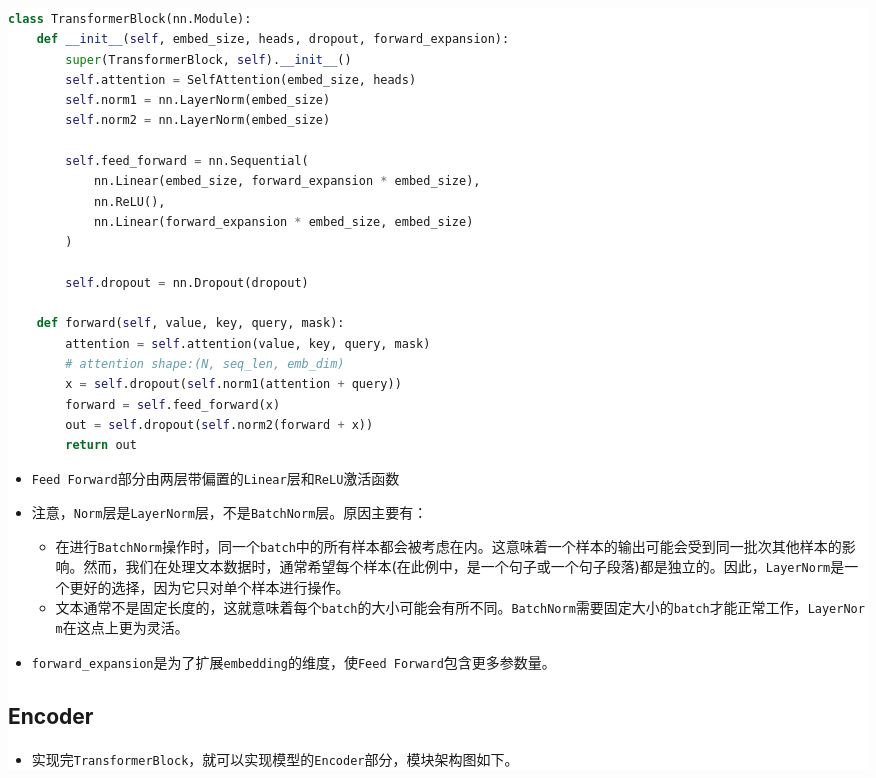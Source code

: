 ```python
class TransformerBlock(nn.Module):
    def __init__(self, embed_size, heads, dropout, forward_expansion):
        super(TransformerBlock, self).__init__()
        self.attention = SelfAttention(embed_size, heads)
        self.norm1 = nn.LayerNorm(embed_size)
        self.norm2 = nn.LayerNorm(embed_size)

        self.feed_forward = nn.Sequential(
            nn.Linear(embed_size, forward_expansion * embed_size),
            nn.ReLU(),
            nn.Linear(forward_expansion * embed_size, embed_size)
        )

        self.dropout = nn.Dropout(dropout)

    def forward(self, value, key, query, mask):
        attention = self.attention(value, key, query, mask)
        # attention shape:(N, seq_len, emb_dim)
        x = self.dropout(self.norm1(attention + query))
        forward = self.feed_forward(x)
        out = self.dropout(self.norm2(forward + x))
        return out
```

- `Feed Forward`部分由两层带偏置的`Linear`层和`ReLU`激活函数

- 注意，`Norm`层是`LayerNorm`层，不是`BatchNorm`层。原因主要有：
  - 在进行`BatchNorm`操作时，同一个`batch`中的所有样本都会被考虑在内。这意味着一个样本的输出可能会受到同一批次其他样本的影响。然而，我们在处理文本数据时，通常希望每个样本(在此例中，是一个句子或一个句子段落)都是独立的。因此，`LayerNorm`是一个更好的选择，因为它只对单个样本进行操作。
  - 文本通常不是固定长度的，这就意味着每个`batch`的大小可能会有所不同。`BatchNorm`需要固定大小的`batch`才能正常工作，`LayerNorm`在这点上更为灵活。
- `forward_expansion`是为了扩展`embedding`的维度，使`Feed Forward`包含更多参数量。

## Encoder

- 实现完`TransformerBlock`，就可以实现模型的`Encoder`部分，模块架构图如下。
